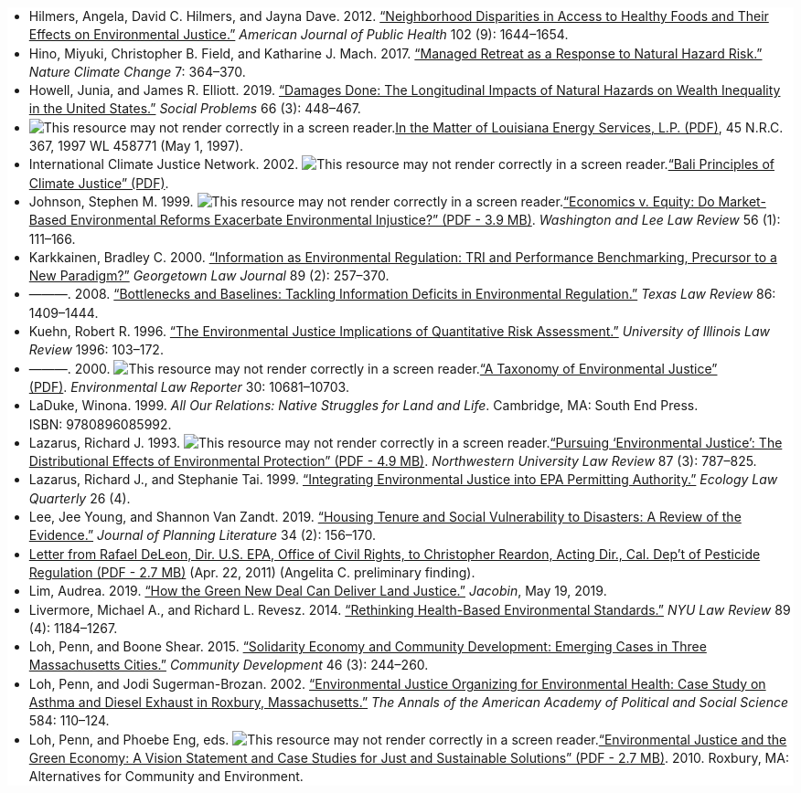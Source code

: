 *   Hilmers, Angela, David C. Hilmers, and Jayna Dave. 2012. [“Neighborhood Disparities in Access to Healthy Foods and Their Effects on Environmental Justice.”](https://www.ncbi.nlm.nih.gov/pmc/articles/PMC3482049/) _American Journal of Public Health_ 102 (9): 1644–1654.
*   Hino, Miyuki, Christopher B. Field, and Katharine J. Mach. 2017. [“Managed Retreat as a Response to Natural Hazard Risk.”](https://www.nature.com/articles/nclimate3252) _Nature Climate Change_ 7: 364–370.
*   Howell, Junia, and James R. Elliott. 2019. [“Damages Done: The Longitudinal Impacts of Natural Hazards on Wealth Inequality in the United States.”](https://academic.oup.com/socpro/article/66/3/448/5074453) _Social Problems_ 66 (3): 448–467.
*   ![This resource may not render correctly in a screen reader.](/images/inacessible.gif)[In the Matter of Louisiana Energy Services, L.P. (PDF)](https://www.nrc.gov/docs/ML1703/ML17033B535.pdf), 45 N.R.C. 367, 1997 WL 458771 (May 1, 1997).
*   International Climate Justice Network. 2002. ![This resource may not render correctly in a screen reader.](/images/inacessible.gif)[“Bali Principles of Climate Justice” (PDF)](http://www.ejnet.org/ej/bali.pdf).
*   Johnson, Stephen M. 1999. ![This resource may not render correctly in a screen reader.](/images/inacessible.gif)[“Economics v. Equity: Do Market-Based Environmental Reforms Exacerbate Environmental Injustice?” (PDF - 3.9 MB)](https://scholarlycommons.law.wlu.edu/cgi/viewcontent.cgi?article=1534&context=wlulr). _Washington and Lee Law Review_ 56 (1): 111–166.
*   Karkkainen, Bradley C. 2000. [“Information as Environmental Regulation: TRI and Performance Benchmarking, Precursor to a New Paradigm?”](https://experts.umn.edu/en/publications/information-as-environmental-regulation-tri-and-performance-bench-4) _Georgetown Law Journal_ 89 (2): 257–370.
*   ———. 2008. [“Bottlenecks and Baselines: Tackling Information Deficits in Environmental Regulation.”](https://www.questia.com/library/journal/1P3-1536187021/bottlenecks-and-baselines-tackling-information-deficits) _Texas Law Review_ 86: 1409–1444.
*   Kuehn, Robert R. 1996. [“The Environmental Justice Implications of Quantitative Risk Assessment.”](https://www.ncbi.nlm.nih.gov/pmc/articles/PMC2996223/) _University of Illinois Law Review_ 1996: 103–172.
*   ———. 2000. ![This resource may not render correctly in a screen reader.](/images/inacessible.gif)[“A Taxonomy of Environmental Justice” (PDF)](https://core.ac.uk/download/pdf/61689017.pdf). _Environmental Law Reporter_ 30: 10681–10703.
*   LaDuke, Winona. 1999. _All Our Relations: Native Struggles for Land and Life_. Cambridge, MA: South End Press. ISBN: 9780896085992.
*   Lazarus, Richard J. 1993. ![This resource may not render correctly in a screen reader.](/images/inacessible.gif)[“Pursuing ‘Environmental Justice’: The Distributional Effects of Environmental Protection” (PDF - 4.9 MB)](https://scholarship.law.georgetown.edu/cgi/viewcontent.cgi?article=1157&context=facpub). _Northwestern University Law Review_ 87 (3): 787–825.
*   Lazarus, Richard J., and Stephanie Tai. 1999. [“Integrating Environmental Justice into EPA Permitting Authority.”](https://www.jstor.org/stable/24113935?seq=1#metadata_info_tab_contents) _Ecology Law Quarterly_ 26 (4).
*   Lee, Jee Young, and Shannon Van Zandt. 2019. [“Housing Tenure and Social Vulnerability to Disasters: A Review of the Evidence.”](https://journals.sagepub.com/doi/10.1177/0885412218812080) _Journal of Planning Literature_ 34 (2): 156–170.
*   [Letter from Rafael DeLeon, Dir. U.S. EPA, Office of Civil Rights, to Christopher Reardon, Acting Dir., Cal. Dep’t of Pesticide Regulation (PDF - 2.7 MB)](https://19january2017snapshot.epa.gov/sites/production/files/2016-04/documents/title6-c42211-preliminary-finding.pdf) (Apr. 22, 2011) (Angelita C. preliminary finding).
*   Lim, Audrea. 2019. [“How the Green New Deal Can Deliver Land Justice.”](https://jacobinmag.com/2019/05/farm-land-cooperation-jackson-environmental-sustainability) _Jacobin_, May 19, 2019.
*   Livermore, Michael A., and Richard L. Revesz. 2014. [“Rethinking Health-Based Environmental Standards.”](https://www.nyulawreview.org/issues/volume-89-number-4/rethinking-health-based-environmental-standards/) _NYU Law Review_ 89 (4): 1184–1267.
*   Loh, Penn, and Boone Shear. 2015. [“Solidarity Economy and Community Development: Emerging Cases in Three Massachusetts Cities.”](http://www.communityeconomies.org/index.php/publications/articles/solidarity-economy-and-community-development-emerging-cases-three) _Community Development_ 46 (3): 244–260.
*   Loh, Penn, and Jodi Sugerman-Brozan. 2002. [“Environmental Justice Organizing for Environmental Health: Case Study on Asthma and Diesel Exhaust in Roxbury, Massachusetts.”](https://www.jstor.org/stable/1049770?seq=1#metadata_info_tab_contents) _The Annals of the American Academy of Political and Social Science_ 584: 110–124.
*   Loh, Penn, and Phoebe Eng, eds. ![This resource may not render correctly in a screen reader.](/images/inacessible.gif)[“Environmental Justice and the Green Economy: A Vision Statement and Case Studies for Just and Sustainable Solutions” (PDF - 2.7 MB)](https://ejstimulus.files.wordpress.com/2010/03/ejreport-english1.pdf). 2010. Roxbury, MA: Alternatives for Community and Environment.